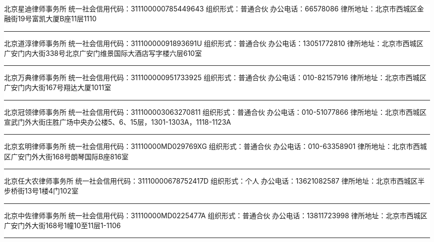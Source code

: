 北京星迪律师事务所
统一社会信用代码：311100000785449643
组织形式：普通合伙
办公电话：66578086
律所地址：北京市西城区金融街19号富凯大厦B座11层1110

---

北京道淳律师事务所
统一社会信用代码：31110000091893691U
组织形式：普通合伙
办公电话：13051772810
律所地址：北京市西城区广安门内大街338号北京广安门维景国际大酒店写字楼六层610室

---

北京万典律师事务所
统一社会信用代码：311100000951733925
组织形式：普通合伙
办公电话：010-82157916
律所地址：北京市西城区广安门内大街167号翔达大厦1011室

---

北京冠领律师事务所
统一社会信用代码：311100003063270811
组织形式：普通合伙
办公电话：010-51077866
律所地址：北京市西城区宣武门外大街庄胜广场中央办公楼5、6、15层，1301-1303A，1118-1123A

---

北京玄明律师事务所
统一社会信用代码：31110000MD029769XG
组织形式：普通合伙
办公电话：010-63358901
律所地址：北京市西城区广安门外大街168号朗琴国际B座816室

---

北京任大农律师事务所
统一社会信用代码：31110000678752417D
组织形式：个人
办公电话：13621082587
律所地址：北京市西城区半步桥街13号1楼4门102室

---

北京中佐律师事务所
统一社会信用代码：31110000MD0225477A
组织形式：普通合伙
办公电话：13811723998
律所地址：北京市西城区广安门外大街168号1幢10至11层1-1106

---
